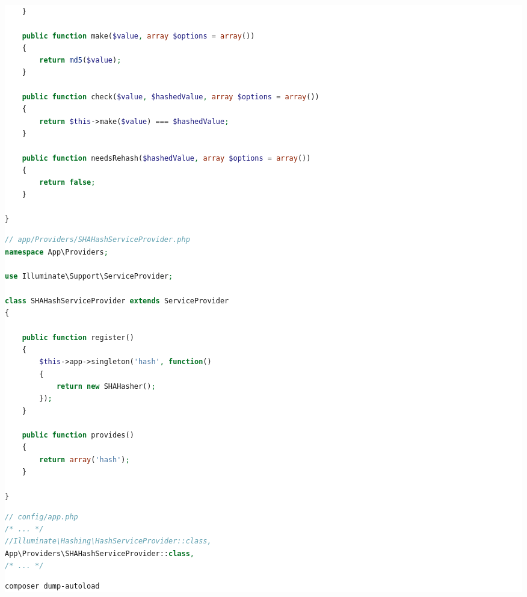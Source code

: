 ```php
    }

    public function make($value, array $options = array())
    {
        return md5($value);
    }

    public function check($value, $hashedValue, array $options = array())
    {
        return $this->make($value) === $hashedValue;
    }

    public function needsRehash($hashedValue, array $options = array())
    {
        return false;
    }

}
```

```php
// app/Providers/SHAHashServiceProvider.php
namespace App\Providers;

use Illuminate\Support\ServiceProvider;

class SHAHashServiceProvider extends ServiceProvider
{

    public function register()
    {
        $this->app->singleton('hash', function()
        {
            return new SHAHasher();
        });
    }

    public function provides()
    {
        return array('hash');
    }

}
```

```php
// config/app.php
/* ... */
//Illuminate\Hashing\HashServiceProvider::class,
App\Providers\SHAHashServiceProvider::class,
/* ... */
```
```bash
composer dump-autoload
```
